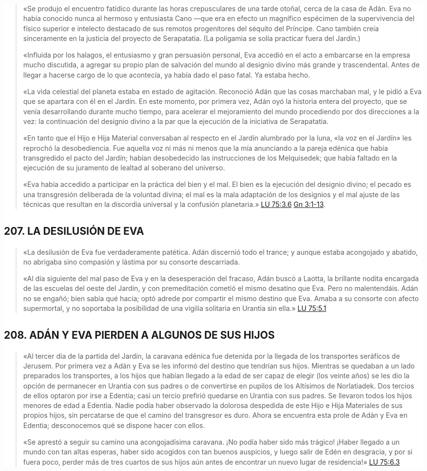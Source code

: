 > 
> «Se produjo el encuentro fatídico durante las horas crepusculares de una tarde otoñal, cerca de la casa de Adán. Eva no había conocido nunca al hermoso y entusiasta Cano —que era en efecto un magnífico espécimen de la supervivencia del físico superior e intelecto destacado de sus remotos progenitores del séquito del Príncipe. Cano también creía sinceramente en la justicia del proyecto de Serapatatia. (La poligamia se solía practicar fuera del Jardín.)
> 
> «Influida por los halagos, el entusiasmo y gran persuasión personal, Eva accedió en el acto a embarcarse en la empresa mucho discutida, a agregar su propio plan de salvación del mundo al designio divino más grande y trascendental. Antes de llegar a hacerse cargo de lo que acontecía, ya había dado el paso fatal. Ya estaba hecho.
> 
> «La vida celestial del planeta estaba en estado de agitación. Reconoció Adán que las cosas marchaban mal, y le pidió a Eva que se apartara con él en el Jardín. En este momento, por primera vez, Adán oyó la historia entera del proyecto, que se venía desarrollando durante mucho tiempo, para acelerar el mejoramiento del mundo procediendo por dos direcciones a la vez: la continuación del designio divino a la par que la ejecución de la iniciativa de Serapatatia.
> 
> «En tanto que el Hijo e Hija Material conversaban al respecto en el Jardín alumbrado por la luna, «la voz en el Jardín» les reprochó la desobediencia. Fue aquella voz ni más ni menos que la mía anunciando a la pareja edénica que había transgredido el pacto del Jardín; habían desobedecido las instrucciones de los Melquisedek; que había faltado en la ejecución de su juramento de lealtad al soberano del universo.
> 
> «Eva había accedido a participar en la práctica del bien y el mal. El bien es la ejecución del designio divino; el pecado es una transgresión deliberada de la voluntad divina; el mal es la mala adaptación de los designios y el mal ajuste de las técnicas que resultan en la discordia universal y la confusión planetaria.» <a id="s314_323"></a>[LU 75:3.6](/es/The_Urantia_Book/75#p3_6) [Gn 3:1-13](/es/Bible/Genesis/3#v1).

## 207. LA DESILUSIÓN DE EVA

> «La desilusión de Eva fue verdaderamente patética. Adán discernió todo el trance; y aunque estaba acongojado y abatido, no abrigaba sino compasión y lástima por su consorte descarriada.
> 
> «Al día siguiente del mal paso de Eva y en la desesperación del fracaso, Adán buscó a Laotta, la brillante nodita encargada de las escuelas del oeste del Jardín, y con premeditación cometió el mismo desatino que Eva. Pero no malentendáis. Adán no se engañó; bien sabía qué hacía; optó adrede por compartir el mismo destino que Eva. Amaba a su consorte con afecto supermortal, y no soportaba la posibilidad de una vigilia solitaria en Urantia sin ella.» <a id="s320_455"></a>[LU 75:5.1](/es/The_Urantia_Book/75#p5_1)

## 208. ADÁN Y EVA PIERDEN A ALGUNOS DE SUS HIJOS

> «Al tercer día de la partida del Jardín, la caravana edénica fue detenida por la llegada de los transportes seráficos de Jerusem. Por primera vez a Adán y Eva se les informó del destino que tendrían sus hijos. Mientras se quedaban a un lado preparados los transportes, a los hijos que habían llegado a la edad de ser capaz de elegir (los veinte años) se les dio la opción de permanecer en Urantia con sus padres o de convertirse en pupilos de los Altísimos de Norlatiadek. Dos tercios de ellos optaron por irse a Edentia; casi un tercio prefirió quedarse en Urantia con sus padres. Se llevaron todos los hijos menores de edad a Edentia. Nadie podía haber observado la dolorosa despedida de este Hijo e Hija Materiales de sus propios hijos, sin percatarse de que el camino del transgresor es duro. Ahora se encuentra esta prole de Adán y Eva en Edentia; desconocemos qué se dispone hacer con ellos.
> 
> «Se aprestó a seguir su camino una acongojadísima caravana. ¡No podía haber sido más trágico! ¡Haber llegado a un mundo con tan altas esperas, haber sido acogidos con tan buenos auspicios, y luego salir de Edén en desgracia, y por si fuera poco, perder más de tres cuartos de sus hijos aún antes de encontrar un nuevo lugar de residencia!» <a id="s326_342"></a>[LU 75:6.3](/es/The_Urantia_Book/75#p6_3)
